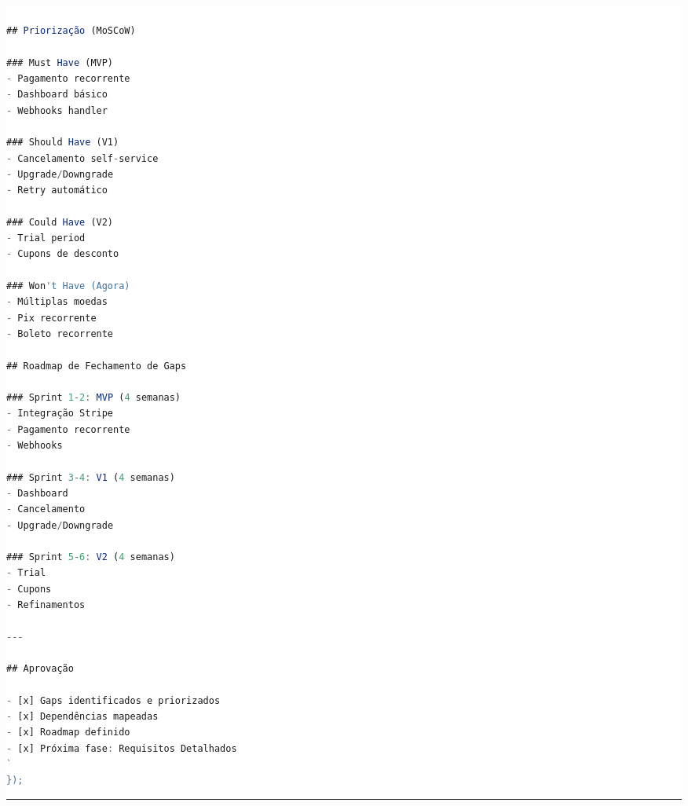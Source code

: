 ```typescript

## Priorização (MoSCoW)

### Must Have (MVP)
- Pagamento recorrente
- Dashboard básico
- Webhooks handler

### Should Have (V1)
- Cancelamento self-service
- Upgrade/Downgrade
- Retry automático

### Could Have (V2)
- Trial period
- Cupons de desconto

### Won't Have (Agora)
- Múltiplas moedas
- Pix recorrente
- Boleto recorrente

## Roadmap de Fechamento de Gaps

### Sprint 1-2: MVP (4 semanas)
- Integração Stripe
- Pagamento recorrente
- Webhooks

### Sprint 3-4: V1 (4 semanas)
- Dashboard
- Cancelamento
- Upgrade/Downgrade

### Sprint 5-6: V2 (4 semanas)
- Trial
- Cupons
- Refinamentos

---

## Aprovação

- [x] Gaps identificados e priorizados
- [x] Dependências mapeadas
- [x] Roadmap definido
- [x] Próxima fase: Requisitos Detalhados
`
});
```

---